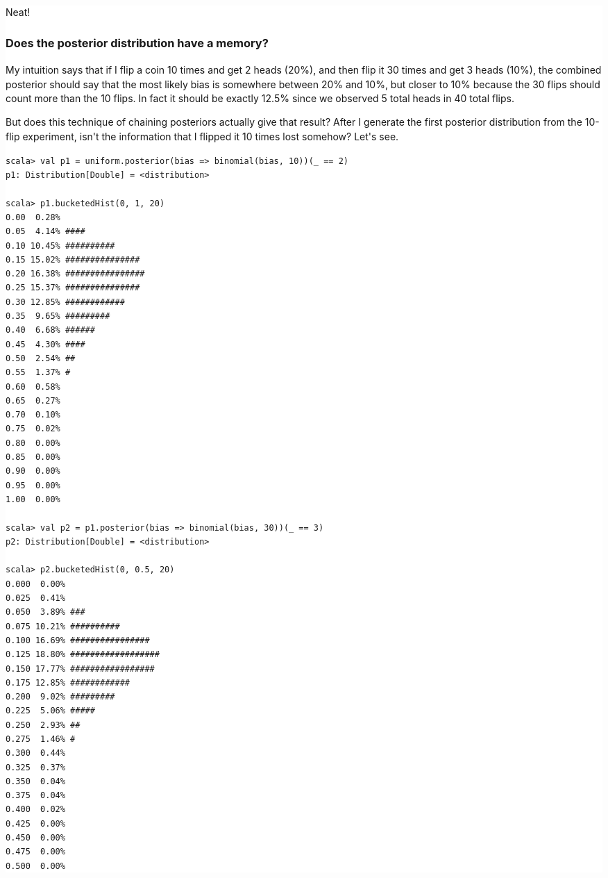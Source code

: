 Neat!

### Does the posterior distribution have a memory?

My intuition says that if I flip a coin 10 times and get 2 heads (20%), and then flip it 30 times and get 3 heads (10%),
the combined posterior should say that the most likely bias is somewhere between 20% and 10%,
but closer to 10% because the 30 flips should count more than the 10 flips.
In fact it should be exactly 12.5% since we observed 5 total heads in 40 total flips.

But does this technique of chaining posteriors actually give that result?
After I generate the first posterior distribution from the 10-flip experiment, isn't the information that I flipped it 10 times lost somehow?
Let's see.

    scala> val p1 = uniform.posterior(bias => binomial(bias, 10))(_ == 2)
    p1: Distribution[Double] = <distribution>

    scala> p1.bucketedHist(0, 1, 20)
    0.00  0.28% 
    0.05  4.14% ####
    0.10 10.45% ##########
    0.15 15.02% ###############
    0.20 16.38% ################
    0.25 15.37% ###############
    0.30 12.85% ############
    0.35  9.65% #########
    0.40  6.68% ######
    0.45  4.30% ####
    0.50  2.54% ##
    0.55  1.37% #
    0.60  0.58% 
    0.65  0.27% 
    0.70  0.10% 
    0.75  0.02% 
    0.80  0.00% 
    0.85  0.00% 
    0.90  0.00% 
    0.95  0.00% 
    1.00  0.00% 

    scala> val p2 = p1.posterior(bias => binomial(bias, 30))(_ == 3)
    p2: Distribution[Double] = <distribution>

    scala> p2.bucketedHist(0, 0.5, 20)
    0.000  0.00% 
    0.025  0.41% 
    0.050  3.89% ###
    0.075 10.21% ##########
    0.100 16.69% ################
    0.125 18.80% ##################
    0.150 17.77% #################
    0.175 12.85% ############
    0.200  9.02% #########
    0.225  5.06% #####
    0.250  2.93% ##
    0.275  1.46% #
    0.300  0.44% 
    0.325  0.37% 
    0.350  0.04% 
    0.375  0.04% 
    0.400  0.02% 
    0.425  0.00% 
    0.450  0.00% 
    0.475  0.00% 
    0.500  0.00% 